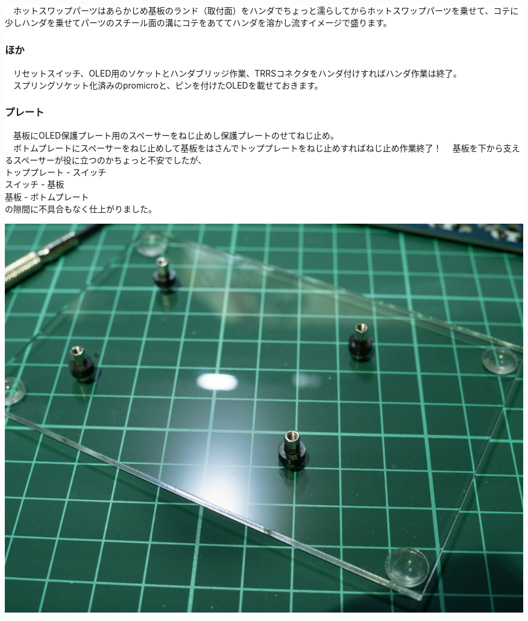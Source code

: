 　ホットスワップパーツはあらかじめ基板のランド（取付面）をハンダでちょっと濡らしてからホットスワップパーツを乗せて、コテに少しハンダを乗せてパーツのスチール面の溝にコテをあててハンダを溶かし流すイメージで盛ります。  

### ほか

　リセットスイッチ、OLED用のソケットとハンダブリッジ作業、TRRSコネクタをハンダ付けすればハンダ作業は終了。  
　スプリングソケット化済みのpromicroと、ピンを付けたOLEDを載せておきます。  

### プレート

　基板にOLED保護プレート用のスペーサーをねじ止めし保護プレートのせてねじ止め。  
　ボトムプレートにスペーサーをねじ止めして基板をはさんでトッププレートをねじ止めすればねじ止め作業終了！
　基板を下から支えるスペーサーが役に立つのかちょっと不安でしたが、  
トッププレート - スイッチ  
スイッチ - 基板  
基板 - ボトムプレート  
の隙間に不具合もなく仕上がりました。  

![img](/assets/photos/20181002-PA020018.jpg)  